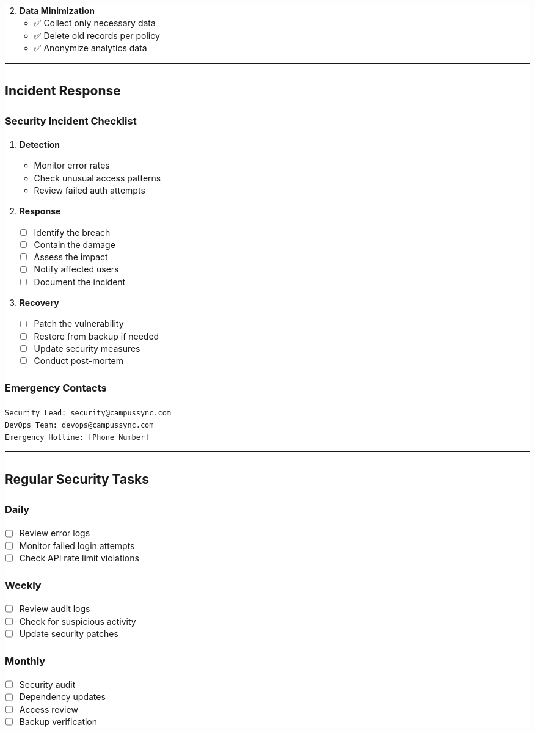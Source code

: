 2. **Data Minimization**
   - ✅ Collect only necessary data
   - ✅ Delete old records per policy
   - ✅ Anonymize analytics data

---

## Incident Response

### Security Incident Checklist

1. **Detection**
   - Monitor error rates
   - Check unusual access patterns
   - Review failed auth attempts

2. **Response**
   - [ ] Identify the breach
   - [ ] Contain the damage
   - [ ] Assess the impact
   - [ ] Notify affected users
   - [ ] Document the incident

3. **Recovery**
   - [ ] Patch the vulnerability
   - [ ] Restore from backup if needed
   - [ ] Update security measures
   - [ ] Conduct post-mortem

### Emergency Contacts

```
Security Lead: security@campussync.com
DevOps Team: devops@campussync.com
Emergency Hotline: [Phone Number]
```

---

## Regular Security Tasks

### Daily
- [ ] Review error logs
- [ ] Monitor failed login attempts
- [ ] Check API rate limit violations

### Weekly
- [ ] Review audit logs
- [ ] Check for suspicious activity
- [ ] Update security patches

### Monthly
- [ ] Security audit
- [ ] Dependency updates
- [ ] Access review
- [ ] Backup verification

